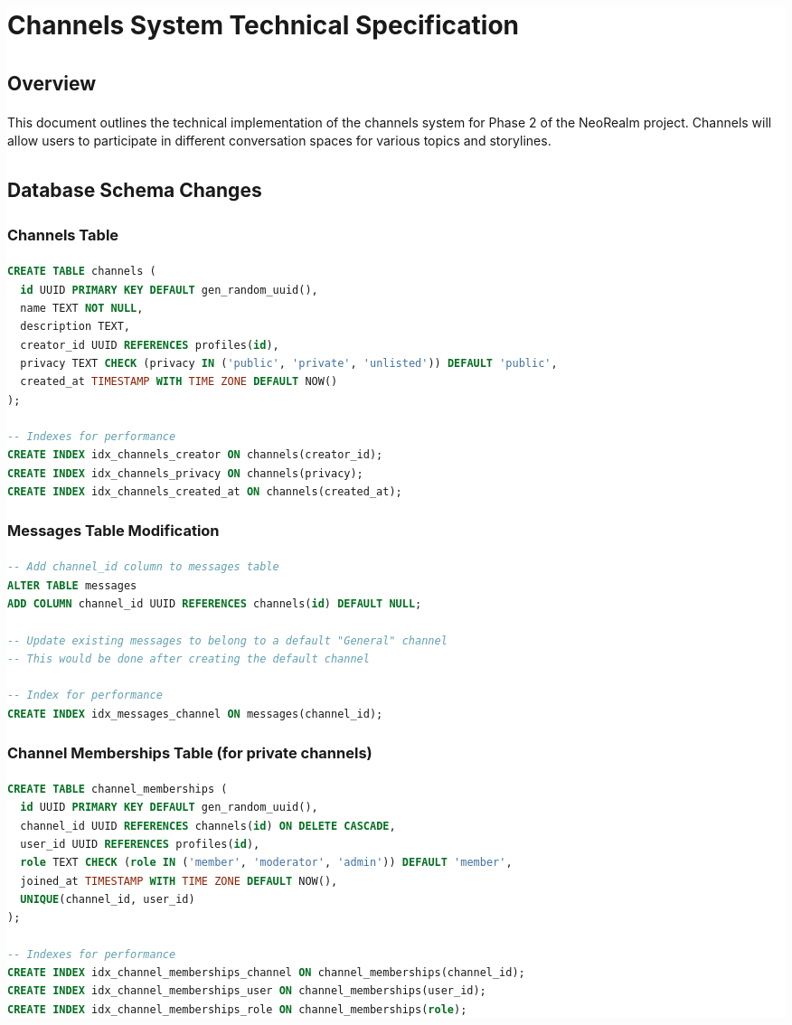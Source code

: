 # Channels System Technical Specification

## Overview
This document outlines the technical implementation of the channels system for Phase 2 of the NeoRealm project. Channels will allow users to participate in different conversation spaces for various topics and storylines.

## Database Schema Changes

### Channels Table
```sql
CREATE TABLE channels (
  id UUID PRIMARY KEY DEFAULT gen_random_uuid(),
  name TEXT NOT NULL,
  description TEXT,
  creator_id UUID REFERENCES profiles(id),
  privacy TEXT CHECK (privacy IN ('public', 'private', 'unlisted')) DEFAULT 'public',
  created_at TIMESTAMP WITH TIME ZONE DEFAULT NOW()
);

-- Indexes for performance
CREATE INDEX idx_channels_creator ON channels(creator_id);
CREATE INDEX idx_channels_privacy ON channels(privacy);
CREATE INDEX idx_channels_created_at ON channels(created_at);
```

### Messages Table Modification
```sql
-- Add channel_id column to messages table
ALTER TABLE messages 
ADD COLUMN channel_id UUID REFERENCES channels(id) DEFAULT NULL;

-- Update existing messages to belong to a default "General" channel
-- This would be done after creating the default channel

-- Index for performance
CREATE INDEX idx_messages_channel ON messages(channel_id);
```

### Channel Memberships Table (for private channels)
```sql
CREATE TABLE channel_memberships (
  id UUID PRIMARY KEY DEFAULT gen_random_uuid(),
  channel_id UUID REFERENCES channels(id) ON DELETE CASCADE,
  user_id UUID REFERENCES profiles(id),
  role TEXT CHECK (role IN ('member', 'moderator', 'admin')) DEFAULT 'member',
  joined_at TIMESTAMP WITH TIME ZONE DEFAULT NOW(),
  UNIQUE(channel_id, user_id)
);

-- Indexes for performance
CREATE INDEX idx_channel_memberships_channel ON channel_memberships(channel_id);
CREATE INDEX idx_channel_memberships_user ON channel_memberships(user_id);
CREATE INDEX idx_channel_memberships_role ON channel_memberships(role);
```
